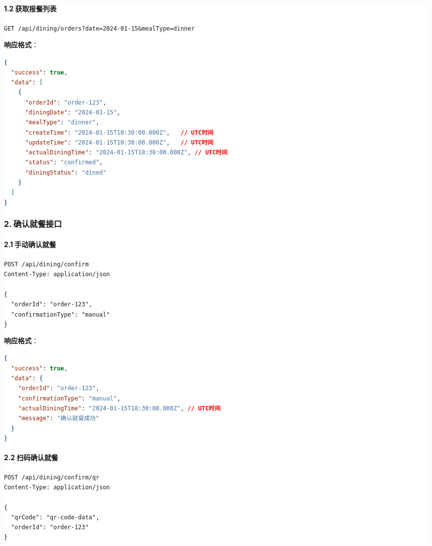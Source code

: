 #### 1.2 获取报餐列表
```http
GET /api/dining/orders?date=2024-01-15&mealType=dinner
```

**响应格式**：
```json
{
  "success": true,
  "data": [
    {
      "orderId": "order-123",
      "diningDate": "2024-01-15",
      "mealType": "dinner",
      "createTime": "2024-01-15T10:30:00.000Z",   // UTC时间
      "updateTime": "2024-01-15T10:30:00.000Z",   // UTC时间
      "actualDiningTime": "2024-01-15T18:30:00.000Z", // UTC时间
      "status": "confirmed",
      "diningStatus": "dined"
    }
  ]
}
```

### 2. 确认就餐接口

#### 2.1 手动确认就餐
```http
POST /api/dining/confirm
Content-Type: application/json

{
  "orderId": "order-123",
  "confirmationType": "manual"
}
```

**响应格式**：
```json
{
  "success": true,
  "data": {
    "orderId": "order-123",
    "confirmationType": "manual",
    "actualDiningTime": "2024-01-15T18:30:00.000Z", // UTC时间
    "message": "确认就餐成功"
  }
}
```

#### 2.2 扫码确认就餐
```http
POST /api/dining/confirm/qr
Content-Type: application/json

{
  "qrCode": "qr-code-data",
  "orderId": "order-123"
}
```
